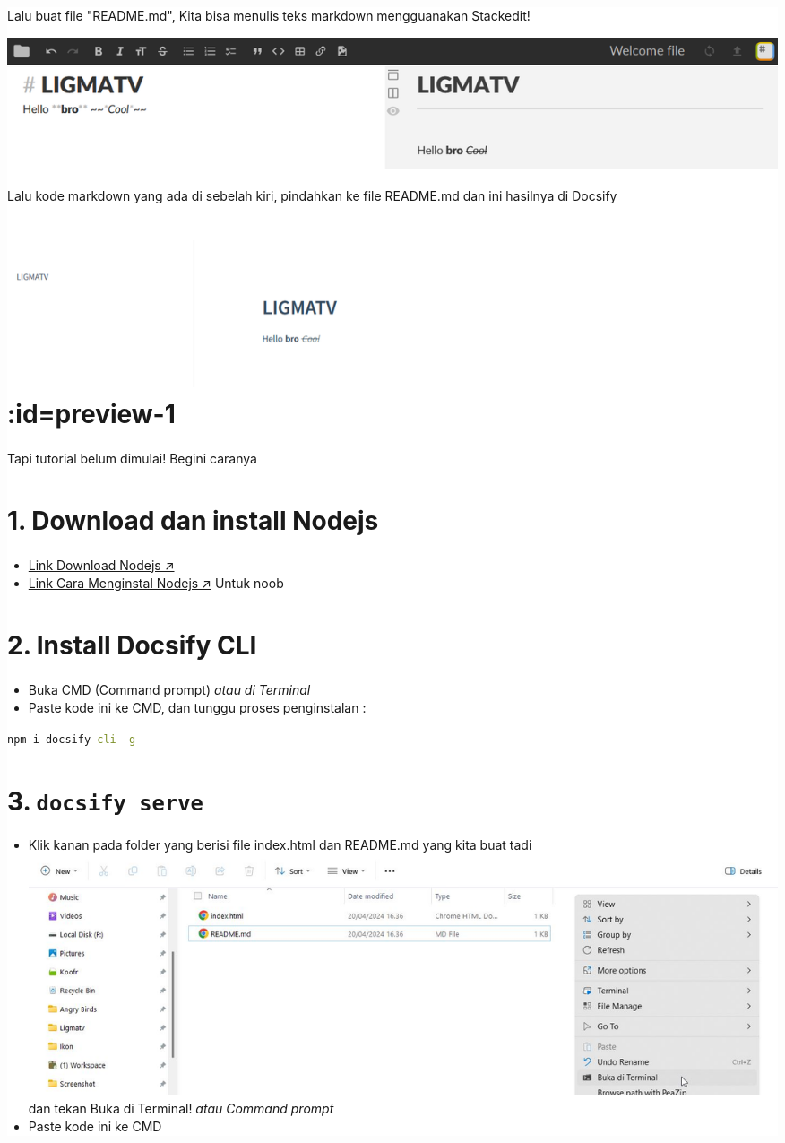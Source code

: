 Lalu buat file "README.md", Kita bisa menulis teks markdown mengguanakan [Stackedit](https://stackedit.io/app)!

![](../img/04-20-2024-(2).png)

Lalu kode markdown yang ada di sebelah kiri, pindahkan ke file README.md dan ini hasilnya di Docsify

# ![](../img/04-20-2024-(3).png) :id=preview-1 

Tapi tutorial belum dimulai! Begini caranya

# 1. Download dan install Nodejs

- [Link Download Nodejs ↗️](https://nodejs.org/en/download)
- [Link Cara Menginstal Nodejs ↗️](https://palcomtech.ac.id/node-js-memahami-dasar-dasar-dan-proses-instalasi/) ~~Untuk noob~~

# 2. Install Docsify CLI

- Buka CMD (Command prompt) *atau di Terminal*
- Paste kode ini ke CMD, dan tunggu proses penginstalan :
```cmd
npm i docsify-cli -g
```

# 3. ``docsify serve``
- Klik kanan pada folder yang berisi file index.html dan README.md yang kita buat tadi
![](../img/04-20-2024-(4).jpg)
dan tekan Buka di Terminal! *atau Command prompt*
- Paste kode ini ke CMD
```cmd
```